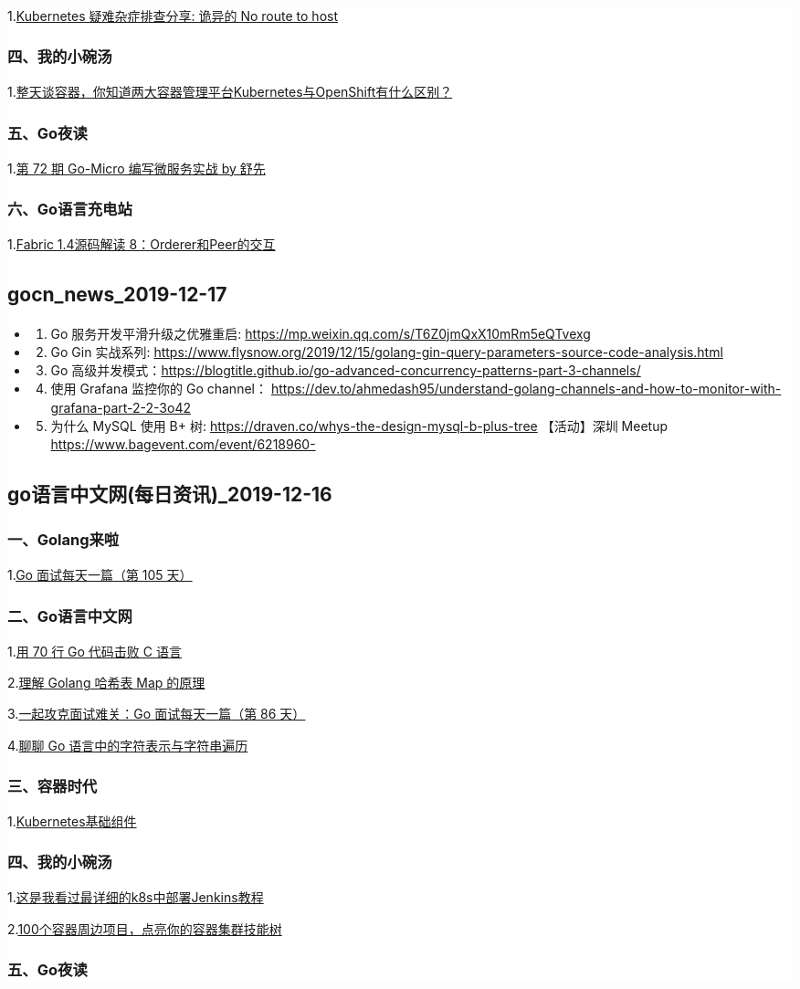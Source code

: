 1.[Kubernetes 疑难杂症排查分享: 诡异的 No route to host](https://mp.weixin.qq.com/s/iEBKyIxkFTcQ2HIpr27zEA)

### 四、我的小碗汤

1.[整天谈容器，你知道两大容器管理平台Kubernetes与OpenShift有什么区别？](https://mp.weixin.qq.com/s/9dYfxnz3ssbxrDFxVrbY_g)

### 五、Go夜读

1.[第 72 期 Go-Micro 编写微服务实战 by 舒先](https://mp.weixin.qq.com/s/KBCeaHmw-5I8eHQjaCyIXQ)

### 六、Go语言充电站

1.[Fabric 1.4源码解读 8：Orderer和Peer的交互](http://lessisbetter.site/2019/12/17/fabric-blocks-from-orderer-to-peer/)

## gocn_news_2019-12-17
- 1. Go 服务开发平滑升级之优雅重启: https://mp.weixin.qq.com/s/T6Z0jmQxX10mRm5eQTvexg
- 2. Go Gin 实战系列: https://www.flysnow.org/2019/12/15/golang-gin-query-parameters-source-code-analysis.html
- 3. Go 高级并发模式：https://blogtitle.github.io/go-advanced-concurrency-patterns-part-3-channels/ 
- 4. 使用 Grafana 监控你的 Go channel： https://dev.to/ahmedash95/understand-golang-channels-and-how-to-monitor-with-grafana-part-2-2-3o42
- 5. 为什么 MySQL 使用 B+ 树: https://draven.co/whys-the-design-mysql-b-plus-tree 【活动】深圳 Meetup https://www.bagevent.com/event/6218960- 


## go语言中文网(每日资讯)_2019-12-16
### 一、Golang来啦

1.[Go 面试每天一篇（第 105 天）](https://mp.weixin.qq.com/s/QZqXtgA3n7IZJGTZDn0msA)

### 二、Go语言中文网

1.[用 70 行 Go 代码击败 C 语言](https://mp.weixin.qq.com/s/4HCh55eFu-JF9TBbhdsuZg)

2.[理解 Golang 哈希表 Map 的原理](https://mp.weixin.qq.com/s/Bt4KFkt1JinfkJe6Rx91iw)

3.[一起攻克面试难关：Go 面试每天一篇（第 86 天）](https://mp.weixin.qq.com/s/nn1VQ7ZubpA2--KBBYv-YA)

4.[聊聊 Go 语言中的字符表示与字符串遍历](https://mp.weixin.qq.com/s/ganVVI2kGMuXIsw6tpSo1A)

### 三、容器时代

1.[Kubernetes基础组件](https://mp.weixin.qq.com/s/KC1k8ukB_qW7NIHNQSrmmw)

### 四、我的小碗汤

1.[这是我看过最详细的k8s中部署Jenkins教程](https://mp.weixin.qq.com/s/uwj8mKgjyYBeKJ00KnEp1A)

2.[100个容器周边项目，点亮你的容器集群技能树](https://mp.weixin.qq.com/s/uK8r7_EUUyklKRO8G22YaA)


### 五、Go夜读
